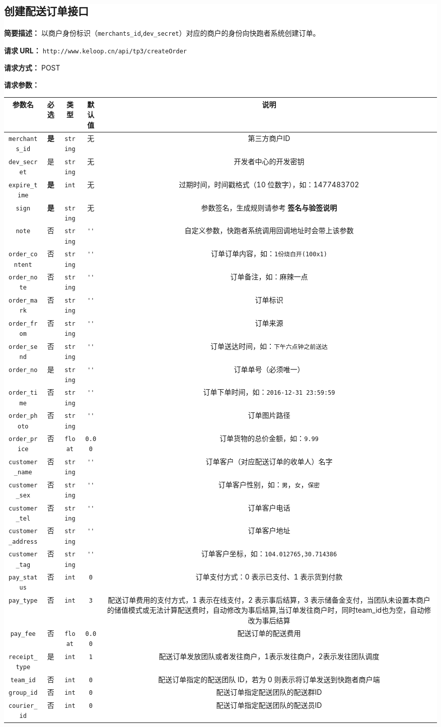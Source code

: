 ## 创建配送订单接口

**简要描述：** 以商户身份标识（`merchants_id`,`dev_secret`）对应的商户的身份向快跑者系统创建订单。

**请求 URL：** `http://www.keloop.cn/api/tp3/createOrder`

**请求方式：** POST

**请求参数：**

| 参数名 | 必选 | 类型 | 默认值 | 说明 |
|:----:|:---:|:-----:|:-----:|:-----:|
| `merchants_id` | **是** | `string` | 无 | 第三方商户ID |
| `dev_secret` | 是 | `string` | 无 | 开发者中心的开发密钥 |
| `expire_time` | **是** | `int` | 无 | 过期时间，时间戳格式（10 位数字），如：1477483702 |
| `sign` | **是** | `string` | 无 | 参数签名，生成规则请参考 **签名与验签说明** |
| `note` |  否  | `string` | `''` | 自定义参数，快跑者系统调用回调地址时会带上该参数 |
| `order_content` |  否  | `string` | `''` | 订单订单内容，如：`1份烧白开(100x1)` |
| `order_note` |  否  | `string` | `''` |  订单备注，如：麻辣一点  |
| `order_mark` |  否  | `string` | `''` |  订单标识  |
| `order_from` |  否  | `string` | `''` |  订单来源 |
| `order_send` |  否  | `string` | `''` |  订单送达时间，如：`下午六点钟之前送达` |
| `order_no` |  是  | `string` | `''` |  订单单号（必须唯一） |
| `order_time` |  否  | `string` | `''` |  订单下单时间，如：`2016-12-31 23:59:59` |
| `order_photo` |  否  | `string` | `''` |  订单图片路径  |
| `order_price` |  否  | `float` | `0.00` |  订单货物的总价金额，如：`9.99`  |
| `customer_name` |  否  | `string` | `''` |  订单客户（对应配送订单的收单人）名字 |
| `customer_sex` |  否  | `string` | `''` |  订单客户性别，如：`男`，`女`，`保密`  |
| `customer_tel` |  否  | `string` | `''` |  订单客户电话  |
| `customer_address` |  否  | `string` | `''` |  订单客户地址  |
| `customer_tag` |  否  | `string` | `''` |  订单客户坐标，如：`104.012765,30.714386`  |
| `pay_status` |  否  | `int` | `0` |  订单支付方式：0 表示已支付、1 表示货到付款  |
| `pay_type` |  否  | `int` | `3` |  配送订单费用的支付方式，1 表示在线支付，2 表示事后结算，3 表示储备金支付，当团队未设置本商户的储值模式或无法计算配送费时，自动修改为事后结算,当订单发往商户时，同时team_id也为空，自动修改为事后结算 |
| `pay_fee` |  否  | `float` | `0.00` |  配送订单的配送费用  |
| `receipt_type` |  是  | `int` | `1` |  配送订单发放团队或者发往商户，1表示发往商户，2表示发往团队调度  |
| `team_id` |  否  | `int` | `0` |  配送订单指定的配送团队 ID，若为 0 则表示将订单发送到快跑者商户端  |
| `group_id` |  否  | `int` | `0` |  配送订单指定配送团队的配送群ID  |
| `courier_id` |  否  | `int` | `0` |  配送订单指定配送团队的配送员ID  |
